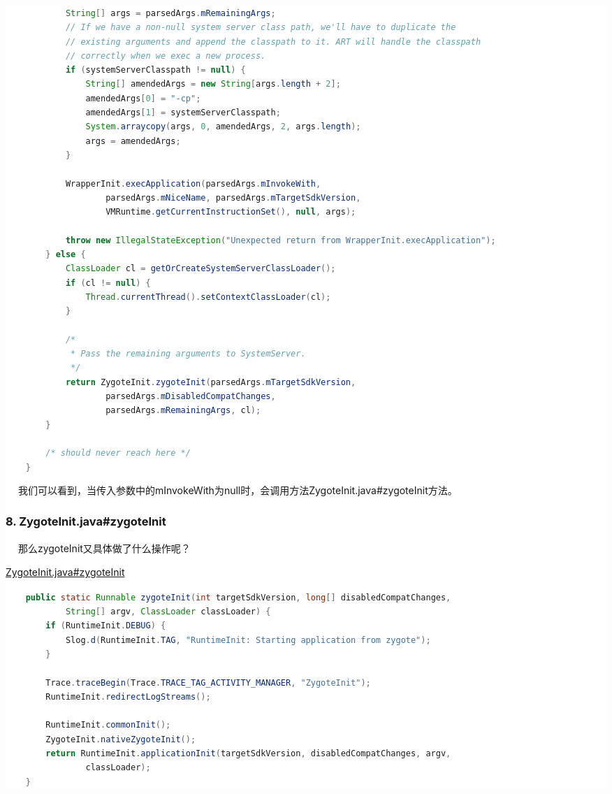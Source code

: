 ```java
            String[] args = parsedArgs.mRemainingArgs;
            // If we have a non-null system server class path, we'll have to duplicate the
            // existing arguments and append the classpath to it. ART will handle the classpath
            // correctly when we exec a new process.
            if (systemServerClasspath != null) {
                String[] amendedArgs = new String[args.length + 2];
                amendedArgs[0] = "-cp";
                amendedArgs[1] = systemServerClasspath;
                System.arraycopy(args, 0, amendedArgs, 2, args.length);
                args = amendedArgs;
            }

            WrapperInit.execApplication(parsedArgs.mInvokeWith,
                    parsedArgs.mNiceName, parsedArgs.mTargetSdkVersion,
                    VMRuntime.getCurrentInstructionSet(), null, args);

            throw new IllegalStateException("Unexpected return from WrapperInit.execApplication");
        } else {
            ClassLoader cl = getOrCreateSystemServerClassLoader();
            if (cl != null) {
                Thread.currentThread().setContextClassLoader(cl);
            }

            /*
             * Pass the remaining arguments to SystemServer.
             */
            return ZygoteInit.zygoteInit(parsedArgs.mTargetSdkVersion,
                    parsedArgs.mDisabledCompatChanges,
                    parsedArgs.mRemainingArgs, cl);
        }

        /* should never reach here */
    }
```

&emsp; 我们可以看到，当传入参数中的mInvokeWith为null时，会调用方法ZygoteInit.java#zygoteInit方法。

### 8. ZygoteInit.java#zygoteInit

&emsp; 那么zygoteInit又具体做了什么操作呢？

[ZygoteInit.java#zygoteInit](https://cs.android.com/android/platform/superproject/+/android-13.0.0_r1:frameworks/base/core/java/com/android/internal/os/ZygoteInit.java;drc=b45a2ea782074944f79fc388df20b06e01f265f7;bpv=1;bpt=1;l=980?gsn=zygoteInit&gs=kythe%3A%2F%2Fandroid.googlesource.com%2Fplatform%2Fsuperproject%3Flang%3Djava%3Fpath%3Dcom.android.internal.os.ZygoteInit%2370f40840d84e3a14d812a09c879f7f427a93ee6e100834e32525aeac4cec6376)

```java
    public static Runnable zygoteInit(int targetSdkVersion, long[] disabledCompatChanges,
            String[] argv, ClassLoader classLoader) {
        if (RuntimeInit.DEBUG) {
            Slog.d(RuntimeInit.TAG, "RuntimeInit: Starting application from zygote");
        }

        Trace.traceBegin(Trace.TRACE_TAG_ACTIVITY_MANAGER, "ZygoteInit");
        RuntimeInit.redirectLogStreams();

        RuntimeInit.commonInit();
        ZygoteInit.nativeZygoteInit();
        return RuntimeInit.applicationInit(targetSdkVersion, disabledCompatChanges, argv,
                classLoader);
    }
```
